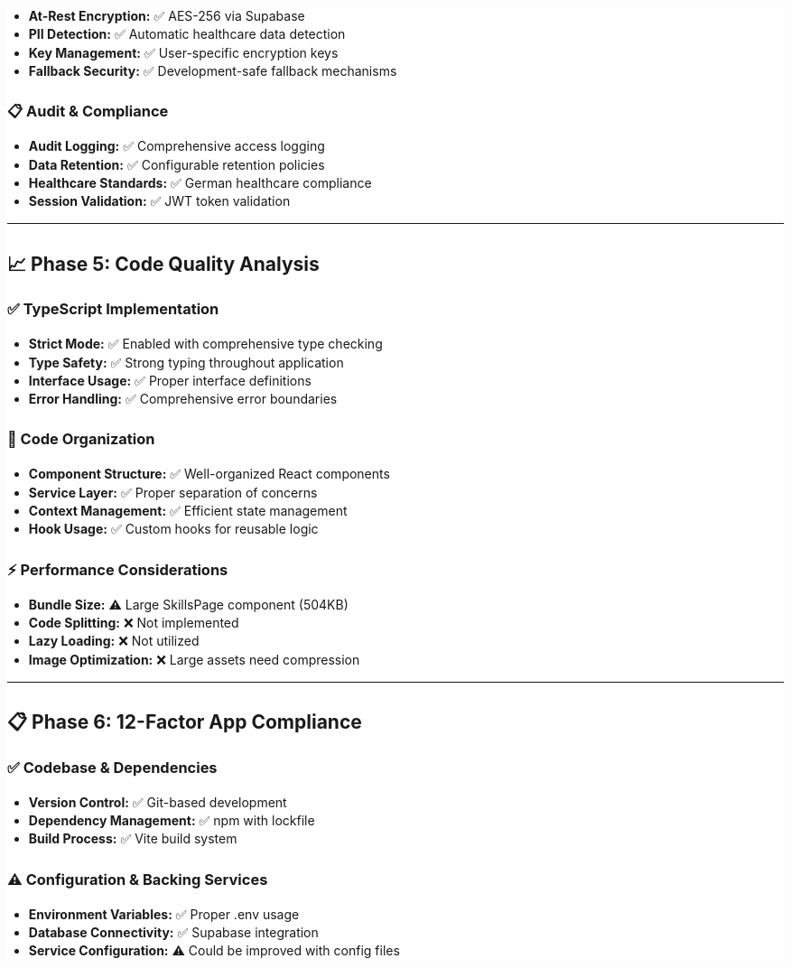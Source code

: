 - **At-Rest Encryption:** ✅ AES-256 via Supabase
- **PII Detection:** ✅ Automatic healthcare data detection
- **Key Management:** ✅ User-specific encryption keys
- **Fallback Security:** ✅ Development-safe fallback mechanisms

### 📋 Audit & Compliance

- **Audit Logging:** ✅ Comprehensive access logging
- **Data Retention:** ✅ Configurable retention policies
- **Healthcare Standards:** ✅ German healthcare compliance
- **Session Validation:** ✅ JWT token validation

---

## 📈 Phase 5: Code Quality Analysis

### ✅ TypeScript Implementation

- **Strict Mode:** ✅ Enabled with comprehensive type checking
- **Type Safety:** ✅ Strong typing throughout application
- **Interface Usage:** ✅ Proper interface definitions
- **Error Handling:** ✅ Comprehensive error boundaries

### 🔧 Code Organization

- **Component Structure:** ✅ Well-organized React components
- **Service Layer:** ✅ Proper separation of concerns
- **Context Management:** ✅ Efficient state management
- **Hook Usage:** ✅ Custom hooks for reusable logic

### ⚡ Performance Considerations

- **Bundle Size:** ⚠️ Large SkillsPage component (504KB)
- **Code Splitting:** ❌ Not implemented
- **Lazy Loading:** ❌ Not utilized
- **Image Optimization:** ❌ Large assets need compression

---

## 📋 Phase 6: 12-Factor App Compliance

### ✅ Codebase & Dependencies

- **Version Control:** ✅ Git-based development
- **Dependency Management:** ✅ npm with lockfile
- **Build Process:** ✅ Vite build system

### ⚠️ Configuration & Backing Services

- **Environment Variables:** ✅ Proper .env usage
- **Database Connectivity:** ✅ Supabase integration
- **Service Configuration:** ⚠️ Could be improved with config files
